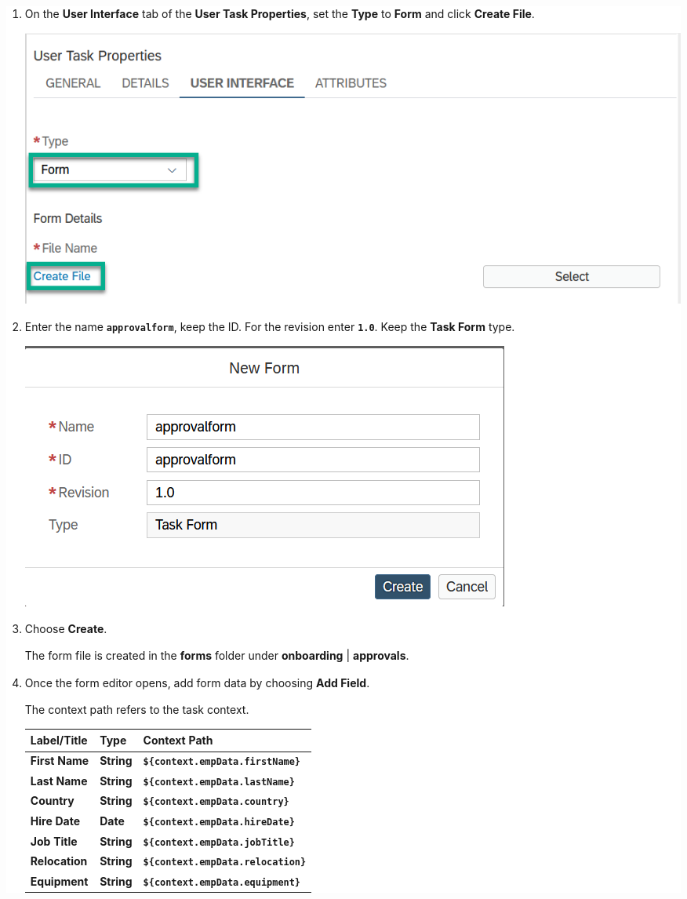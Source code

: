 1. On the **User Interface** tab of the **User Task Properties**, set the **Type** to **Form** and click **Create File**.

    ![Create Form File](create-form-file.png)

2. Enter the name **`approvalform`**, keep the ID. For the revision enter **`1.0`**. Keep the **Task Form** type.

    ![Create Form File](create-approval-form.png)

3. Choose **Create**.

    The form file is created in the **forms** folder under **onboarding** | **approvals**.

4. Once the form editor opens, add form data by choosing **Add Field**.

    The context path refers to the task context.

    | Label/Title    | Type       | Context Path                         |
    | :--------------| :----------| :------------------------------------|
    | **First Name** | **String** | **`${context.empData.firstName}`**   |
    | **Last Name**  | **String** | **`${context.empData.lastName}`**    |
    | **Country**    | **String** | **`${context.empData.country}`**     |      
    | **Hire Date**  | **Date**   | **`${context.empData.hireDate}`**    |      
    | **Job Title**  | **String** | **`${context.empData.jobTitle}`**    |      
    | **Relocation** | **String** | **`${context.empData.relocation}`**  |      
    | **Equipment**  | **String** | **`${context.empData.equipment}`**   |      